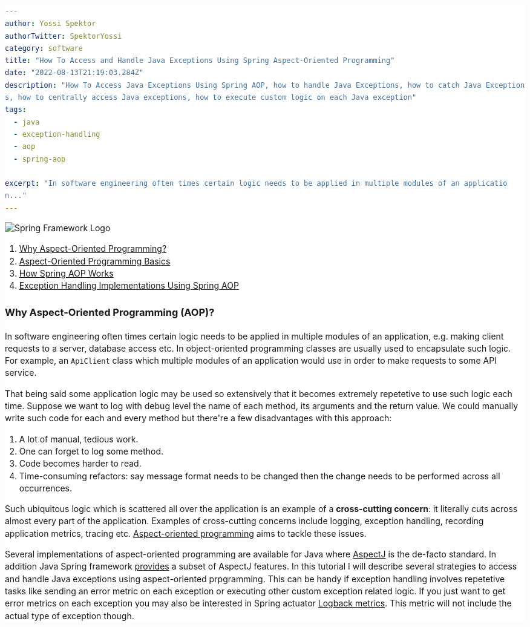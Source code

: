 ```yaml
---
author: Yossi Spektor
authorTwitter: SpektorYossi
category: software
title: "How To Access and Handle Java Exceptions Using Spring Aspect-Oriented Programming"
date: "2022-08-13T21:19:03.284Z"
description: "How To Access Java Exceptions Using Spring AOP, how to handle Java Exceptions, how to catch Java Exceptions, how to centrally access Java exceptions, how to execute custom logic on each Java exception"
tags:
  - java
  - exception-handling
  - aop
  - spring-aop

excerpt: "In software engineering often times certain logic needs to be applied in multiple modules of an application..."
---
```

![Spring Framework Logo](/images/blog/spring-logo.svg)

1. [Why Aspect-Oriented Programming?](#motivation)
2. [Aspect-Oriented Programming Basics](#aop-basics)
3. [How Spring AOP Works](#how-it-works)
4. [Exception Handling Implementations Using Spring AOP](#implementations)

<h3 name="motivation">Why Aspect-Oriented Programming (AOP)?</h3> 

In software engineering often times certain logic needs to be applied in multiple modules of an application, e.g. making client requests to a server, database access etc. In object-oriented programming classes are usually used to encapsulate such logic. For example, an `ApiClient` class which multiple modules of an application would use in order to make requests to some API service.

That being said some application logic may be used so extensively that it becomes extremely repetetive to use such logic each time. Suppose we want to log with debug level the name of each method, its arguments and the return value. We could manually write such code for each and every method but there're a few disadvantages with this approach:

1. A lot of manual, tedious work.
2. One can forget to log some method.
3. Code becomes harder to read.
4. Time-consuming refactors: say message format needs to be changed then the change needs to be performed across all occurrences.

Such ubiquitous logic which is scattered all over the application is an example of a **cross-cutting concern**: it literally cuts across almost every part of the application. Examples of cross-cutting concerns include logging, exception handling, recording application metrics, tracing etc. [Aspect-oriented programming](https://en.wikipedia.org/wiki/Aspect-oriented_programming) aims to tackle these issues.

Several implementations of aspect-oriented programming are available for Java where [AspectJ](https://www.eclipse.org/aspectj/) is the de-facto standard. In addition Java Spring framework [provides](https://docs.spring.io/spring-framework/docs/current/reference/html/core.html#aop) a subset of AspectJ features. In this tutorial I will describe several strategies to access and handle Java exceptions using aspect-oriented prpgramming. This can be handy if exception handling involves repetetive tasks like sending an error metric on each exception or executing other custom exception related logic. If you just want to get error metrics on each exception you may also be interested in Spring actuator [Logback metrics](https://docs.spring.io/spring-boot/docs/2.0.x/reference/html/production-ready-metrics.html#production-ready-metrics-meter). This metric will not include the actual type of exception though.
